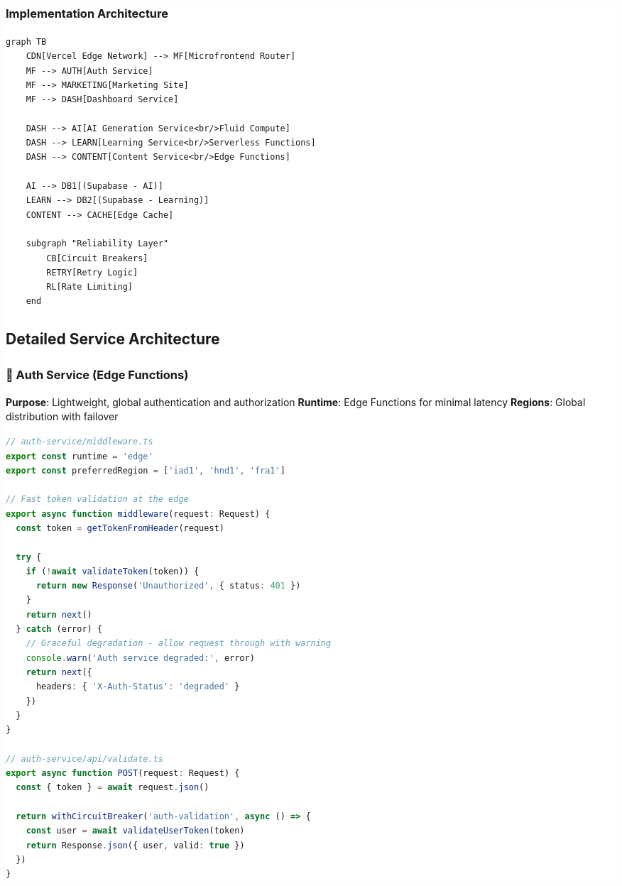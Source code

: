 ### Implementation Architecture

```mermaid
graph TB
    CDN[Vercel Edge Network] --> MF[Microfrontend Router]
    MF --> AUTH[Auth Service]
    MF --> MARKETING[Marketing Site]
    MF --> DASH[Dashboard Service]
    
    DASH --> AI[AI Generation Service<br/>Fluid Compute]
    DASH --> LEARN[Learning Service<br/>Serverless Functions]
    DASH --> CONTENT[Content Service<br/>Edge Functions]
    
    AI --> DB1[(Supabase - AI)]
    LEARN --> DB2[(Supabase - Learning)]
    CONTENT --> CACHE[Edge Cache]
    
    subgraph "Reliability Layer"
        CB[Circuit Breakers]
        RETRY[Retry Logic]
        RL[Rate Limiting]
    end
```

## Detailed Service Architecture

### 🔐 Auth Service (Edge Functions)

**Purpose**: Lightweight, global authentication and authorization
**Runtime**: Edge Functions for minimal latency
**Regions**: Global distribution with failover

```typescript
// auth-service/middleware.ts
export const runtime = 'edge'
export const preferredRegion = ['iad1', 'hnd1', 'fra1']

// Fast token validation at the edge
export async function middleware(request: Request) {
  const token = getTokenFromHeader(request)
  
  try {
    if (!await validateToken(token)) {
      return new Response('Unauthorized', { status: 401 })
    }
    return next()
  } catch (error) {
    // Graceful degradation - allow request through with warning
    console.warn('Auth service degraded:', error)
    return next({
      headers: { 'X-Auth-Status': 'degraded' }
    })
  }
}

// auth-service/api/validate.ts
export async function POST(request: Request) {
  const { token } = await request.json()
  
  return withCircuitBreaker('auth-validation', async () => {
    const user = await validateUserToken(token)
    return Response.json({ user, valid: true })
  })
}
```